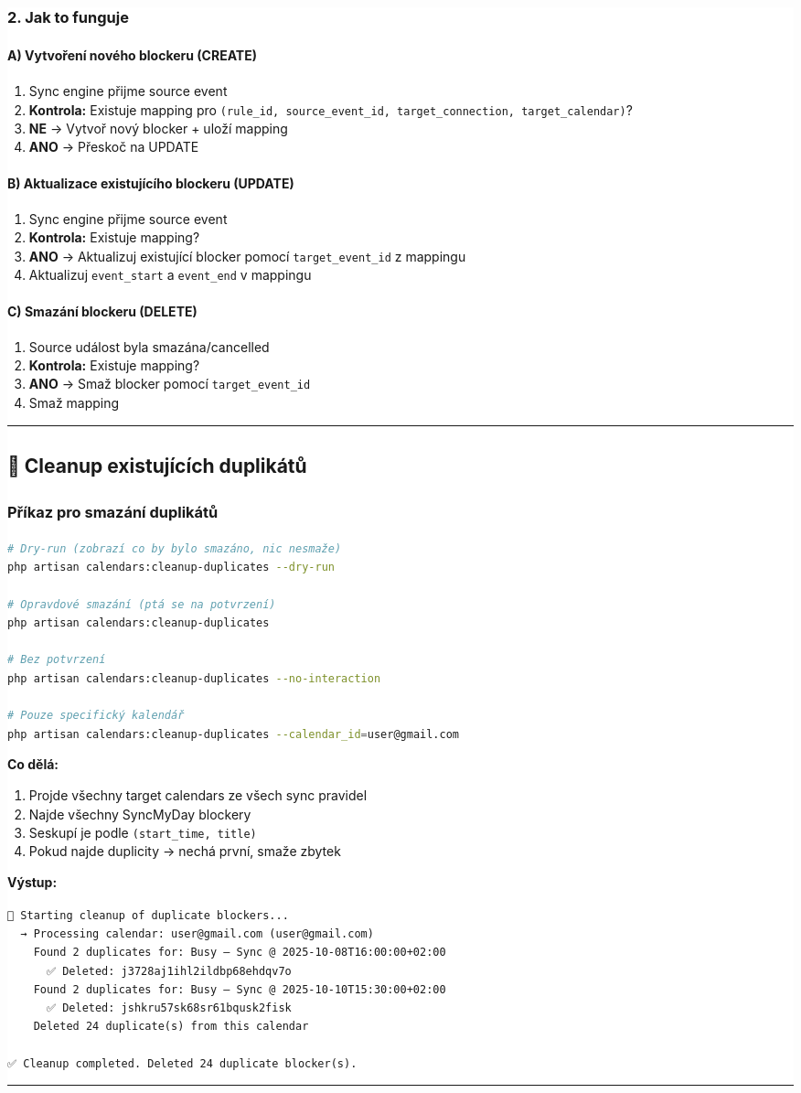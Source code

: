 ### 2. Jak to funguje

#### A) Vytvoření nového blockeru (CREATE)

1. Sync engine přijme source event
2. **Kontrola:** Existuje mapping pro `(rule_id, source_event_id, target_connection, target_calendar)`?
3. **NE** → Vytvoř nový blocker + uloží mapping
4. **ANO** → Přeskoč na UPDATE

#### B) Aktualizace existujícího blockeru (UPDATE)

1. Sync engine přijme source event
2. **Kontrola:** Existuje mapping?
3. **ANO** → Aktualizuj existující blocker pomocí `target_event_id` z mappingu
4. Aktualizuj `event_start` a `event_end` v mappingu

#### C) Smazání blockeru (DELETE)

1. Source událost byla smazána/cancelled
2. **Kontrola:** Existuje mapping?
3. **ANO** → Smaž blocker pomocí `target_event_id`
4. Smaž mapping

---

## 🧹 Cleanup existujících duplikátů

### Příkaz pro smazání duplikátů

```bash
# Dry-run (zobrazí co by bylo smazáno, nic nesmaže)
php artisan calendars:cleanup-duplicates --dry-run

# Opravdové smazání (ptá se na potvrzení)
php artisan calendars:cleanup-duplicates

# Bez potvrzení
php artisan calendars:cleanup-duplicates --no-interaction

# Pouze specifický kalendář
php artisan calendars:cleanup-duplicates --calendar_id=user@gmail.com
```

**Co dělá:**

1. Projde všechny target calendars ze všech sync pravidel
2. Najde všechny SyncMyDay blockery
3. Seskupí je podle `(start_time, title)`
4. Pokud najde duplicity → nechá první, smaže zbytek

**Výstup:**

```
🧹 Starting cleanup of duplicate blockers...
  → Processing calendar: user@gmail.com (user@gmail.com)
    Found 2 duplicates for: Busy — Sync @ 2025-10-08T16:00:00+02:00
      ✅ Deleted: j3728aj1ihl2ildbp68ehdqv7o
    Found 2 duplicates for: Busy — Sync @ 2025-10-10T15:30:00+02:00
      ✅ Deleted: jshkru57sk68sr61bqusk2fisk
    Deleted 24 duplicate(s) from this calendar

✅ Cleanup completed. Deleted 24 duplicate blocker(s).
```

---